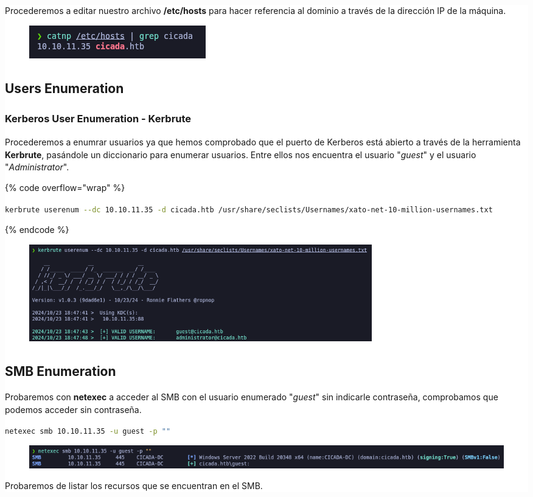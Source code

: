 Procederemos a editar nuestro archivo **/etc/hosts** para hacer referencia al dominio a través de la dirección IP de la máquina.

<figure><img src="../../../../../.gitbook/assets/imagen (116).png" alt=""><figcaption></figcaption></figure>

## Users Enumeration

### Kerberos User Enumeration - Kerbrute

Procederemos a enumrar usuarios ya que hemos comprobado que el puerto de Kerberos está abierto a través de la herramienta **Kerbrute**, pasándole un diccionario para enumerar usuarios. Entre ellos nos encuentra el usuario "_guest_" y el usuario "_Administrator_".

{% code overflow="wrap" %}
```bash
kerbrute userenum --dc 10.10.11.35 -d cicada.htb /usr/share/seclists/Usernames/xato-net-10-million-usernames.txt
```
{% endcode %}

<figure><img src="../../../../../.gitbook/assets/578_vmware_ttQBoN1Nnv.png" alt="" width="563"><figcaption></figcaption></figure>

## SMB Enumeration

Probaremos con **netexec** a acceder al SMB con el usuario enumerado "_guest_" sin indicarle contraseña, comprobamos que podemos acceder sin contraseña.

```bash
netexec smb 10.10.11.35 -u guest -p ""
```

<figure><img src="../../../../../.gitbook/assets/imagen (120).png" alt=""><figcaption></figcaption></figure>

Probaremos de listar los recursos que se encuentran en el SMB.
